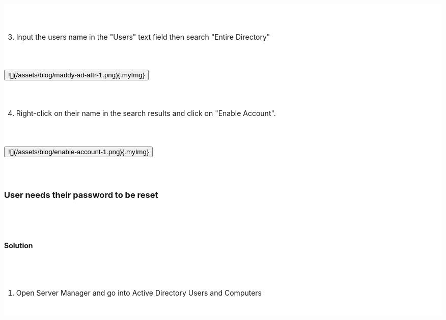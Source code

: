 <br>

<br>

3. Input the users name in the "Users" text field then search "Entire Directory"

<br>


<br>
<div>

  

<button class="updateDetails">
![](/assets/blog/maddy-ad-attr-1.png){.myImg}
</button>

  

</div>

<br>

<br>

4. Right-click on their name in the search results and click on "Enable Account".

<br>


<br>
<div>

  

<button class="updateDetails">
![](/assets/blog/enable-account-1.png){.myImg}
</button>

  

</div>

<br>

<br>

### User needs their password to be reset

<br>

<br>

#### Solution

<br>

<br>

1. Open Server Manager and go into Active Directory Users and Computers

<br>
